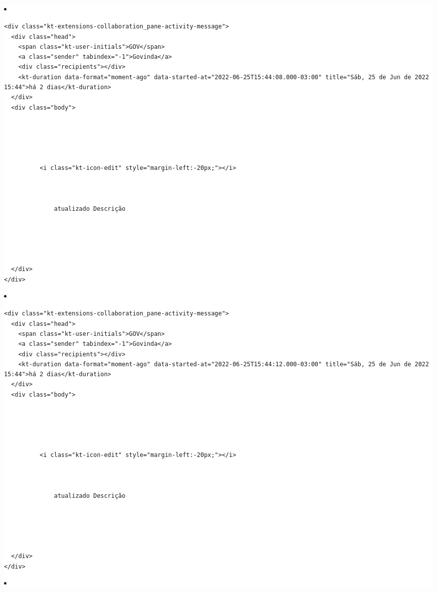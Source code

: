 
</li><li class="activity changelog is-continuation has-continuation" data-id="253031265" data-cid="c586" data-type="Changelog" data-timestamp="1656182648000" data-user-id="864691">

  
    <div class="kt-extensions-collaboration_pane-activity-message">
      <div class="head">
        <span class="kt-user-initials">GOV</span>
        <a class="sender" tabindex="-1">Govinda</a>
        <div class="recipients"></div>
        <kt-duration data-format="moment-ago" data-started-at="2022-06-25T15:44:08.000-03:00" title="Sáb, 25 de Jun de 2022 15:44">há 2 dias</kt-duration>
      </div>
      <div class="body">
        
        
          
            
              
              <i class="kt-icon-edit" style="margin-left:-20px;"></i>

              
                
                  atualizado Descrição
                
              
            
          
        
      </div>
    </div>
  

</li><li class="activity changelog is-continuation has-continuation" data-id="253031271" data-cid="c587" data-type="Changelog" data-timestamp="1656182652000" data-user-id="864691">

  
    <div class="kt-extensions-collaboration_pane-activity-message">
      <div class="head">
        <span class="kt-user-initials">GOV</span>
        <a class="sender" tabindex="-1">Govinda</a>
        <div class="recipients"></div>
        <kt-duration data-format="moment-ago" data-started-at="2022-06-25T15:44:12.000-03:00" title="Sáb, 25 de Jun de 2022 15:44">há 2 dias</kt-duration>
      </div>
      <div class="body">
        
        
          
            
              
              <i class="kt-icon-edit" style="margin-left:-20px;"></i>

              
                
                  atualizado Descrição
                
              
            
          
        
      </div>
    </div>
  

</li><li class="activity changelog is-continuation has-continuation" data-id="253031275" data-cid="c588" data-type="Changelog" data-timestamp="1656182661000" data-user-id="864691">

